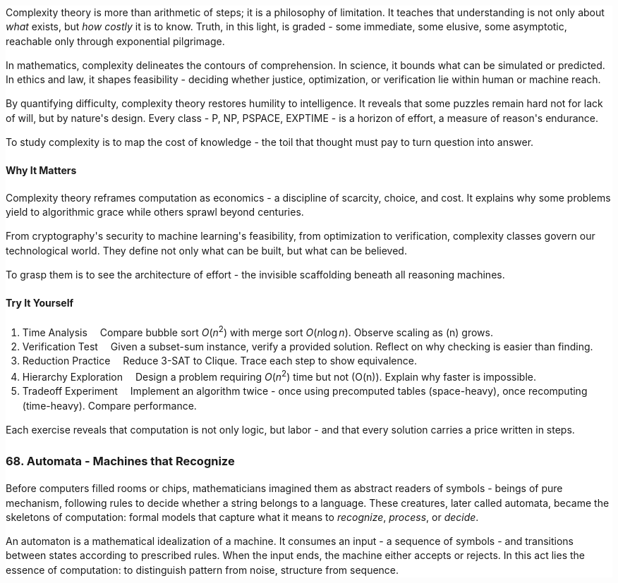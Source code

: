 Complexity theory is more than arithmetic of steps; it is a philosophy of limitation. It teaches that understanding is not only about *what* exists, but *how costly* it is to know. Truth, in this light, is graded - some immediate, some elusive, some asymptotic, reachable only through exponential pilgrimage.

In mathematics, complexity delineates the contours of comprehension. In science, it bounds what can be simulated or predicted. In ethics and law, it shapes feasibility - deciding whether justice, optimization, or verification lie within human or machine reach.

By quantifying difficulty, complexity theory restores humility to intelligence. It reveals that some puzzles remain hard not for lack of will, but by nature's design. Every class - P, NP, PSPACE, EXPTIME - is a horizon of effort, a measure of reason's endurance.

To study complexity is to map the cost of knowledge - the toil that thought must pay to turn question into answer.

#### Why It Matters

Complexity theory reframes computation as economics - a discipline of scarcity, choice, and cost. It explains why some problems yield to algorithmic grace while others sprawl beyond centuries.

From cryptography's security to machine learning's feasibility, from optimization to verification, complexity classes govern our technological world. They define not only what can be built, but what can be believed.

To grasp them is to see the architecture of effort - the invisible scaffolding beneath all reasoning machines.

#### Try It Yourself

1. Time Analysis
    Compare bubble sort $O(n^2)$ with merge sort $O(n \log n)$. Observe scaling as (n) grows.
2. Verification Test
    Given a subset-sum instance, verify a provided solution. Reflect on why checking is easier than finding.
3. Reduction Practice
    Reduce 3-SAT to Clique. Trace each step to show equivalence.
4. Hierarchy Exploration
    Design a problem requiring $O(n^2)$ time but not (O(n)). Explain why faster is impossible.
5. Tradeoff Experiment
    Implement an algorithm twice - once using precomputed tables (space-heavy), once recomputing (time-heavy). Compare performance.

Each exercise reveals that computation is not only logic, but labor - and that every solution carries a price written in steps.

### 68. Automata - Machines that Recognize

Before computers filled rooms or chips, mathematicians imagined them as abstract readers of symbols - beings of pure mechanism, following rules to decide whether a string belongs to a language. These creatures, later called automata, became the skeletons of computation: formal models that capture what it means to *recognize*, *process*, or *decide*.

An automaton is a mathematical idealization of a machine. It consumes an input - a sequence of symbols - and transitions between states according to prescribed rules. When the input ends, the machine either accepts or rejects. In this act lies the essence of computation: to distinguish pattern from noise, structure from sequence.
